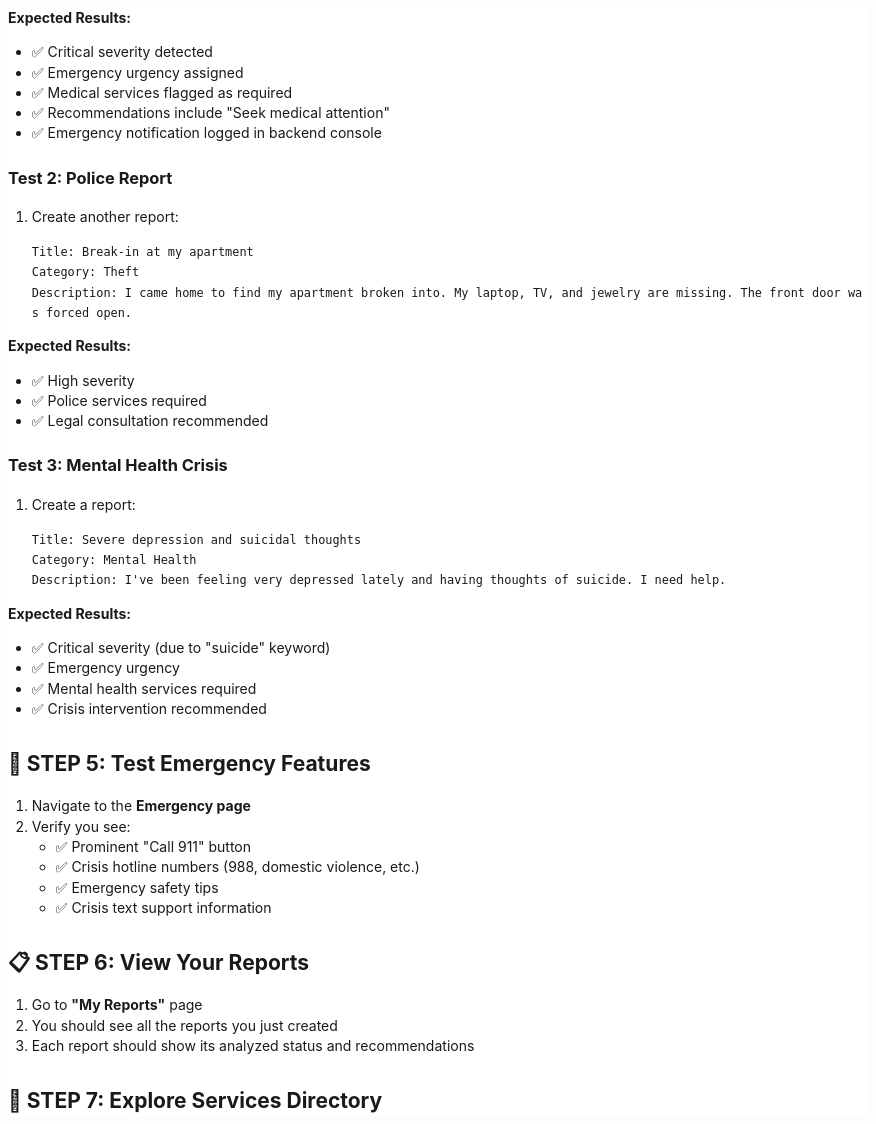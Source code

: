 **Expected Results:**
- ✅ Critical severity detected
- ✅ Emergency urgency assigned  
- ✅ Medical services flagged as required
- ✅ Recommendations include "Seek medical attention"
- ✅ Emergency notification logged in backend console

### Test 2: Police Report
1. Create another report:
   ```
   Title: Break-in at my apartment
   Category: Theft
   Description: I came home to find my apartment broken into. My laptop, TV, and jewelry are missing. The front door was forced open.
   ```

**Expected Results:**
- ✅ High severity
- ✅ Police services required
- ✅ Legal consultation recommended

### Test 3: Mental Health Crisis
1. Create a report:
   ```
   Title: Severe depression and suicidal thoughts
   Category: Mental Health  
   Description: I've been feeling very depressed lately and having thoughts of suicide. I need help.
   ```

**Expected Results:**
- ✅ Critical severity (due to "suicide" keyword)
- ✅ Emergency urgency
- ✅ Mental health services required
- ✅ Crisis intervention recommended

## 🚨 **STEP 5: Test Emergency Features**

1. Navigate to the **Emergency page**
2. Verify you see:
   - ✅ Prominent "Call 911" button
   - ✅ Crisis hotline numbers (988, domestic violence, etc.)
   - ✅ Emergency safety tips
   - ✅ Crisis text support information

## 📋 **STEP 6: View Your Reports**

1. Go to **"My Reports"** page
2. You should see all the reports you just created
3. Each report should show its analyzed status and recommendations

## 🏥 **STEP 7: Explore Services Directory**
